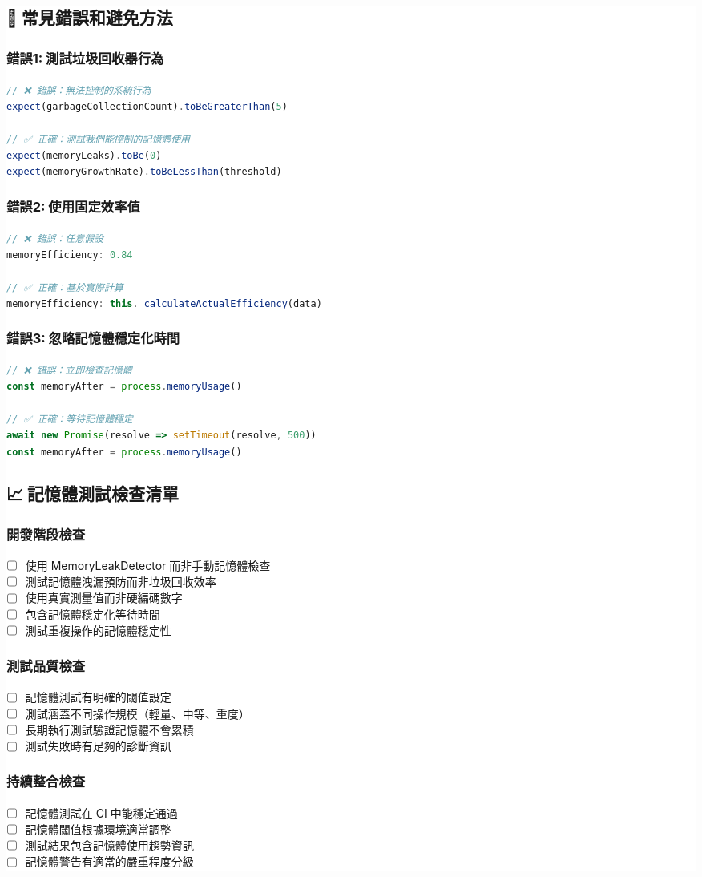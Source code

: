 ## 🚨 常見錯誤和避免方法

### 錯誤1: 測試垃圾回收器行為

```javascript
// ❌ 錯誤：無法控制的系統行為
expect(garbageCollectionCount).toBeGreaterThan(5)

// ✅ 正確：測試我們能控制的記憶體使用
expect(memoryLeaks).toBe(0)
expect(memoryGrowthRate).toBeLessThan(threshold)
```

### 錯誤2: 使用固定效率值

```javascript
// ❌ 錯誤：任意假設
memoryEfficiency: 0.84

// ✅ 正確：基於實際計算
memoryEfficiency: this._calculateActualEfficiency(data)
```

### 錯誤3: 忽略記憶體穩定化時間

```javascript
// ❌ 錯誤：立即檢查記憶體
const memoryAfter = process.memoryUsage()

// ✅ 正確：等待記憶體穩定
await new Promise(resolve => setTimeout(resolve, 500))
const memoryAfter = process.memoryUsage()
```

## 📈 記憶體測試檢查清單

### 開發階段檢查
- [ ] 使用 MemoryLeakDetector 而非手動記憶體檢查
- [ ] 測試記憶體洩漏預防而非垃圾回收效率
- [ ] 使用真實測量值而非硬編碼數字
- [ ] 包含記憶體穩定化等待時間
- [ ] 測試重複操作的記憶體穩定性

### 測試品質檢查
- [ ] 記憶體測試有明確的閾值設定
- [ ] 測試涵蓋不同操作規模（輕量、中等、重度）
- [ ] 長期執行測試驗證記憶體不會累積
- [ ] 測試失敗時有足夠的診斷資訊

### 持續整合檢查
- [ ] 記憶體測試在 CI 中能穩定通過
- [ ] 記憶體閾值根據環境適當調整
- [ ] 測試結果包含記憶體使用趨勢資訊
- [ ] 記憶體警告有適當的嚴重程度分級
